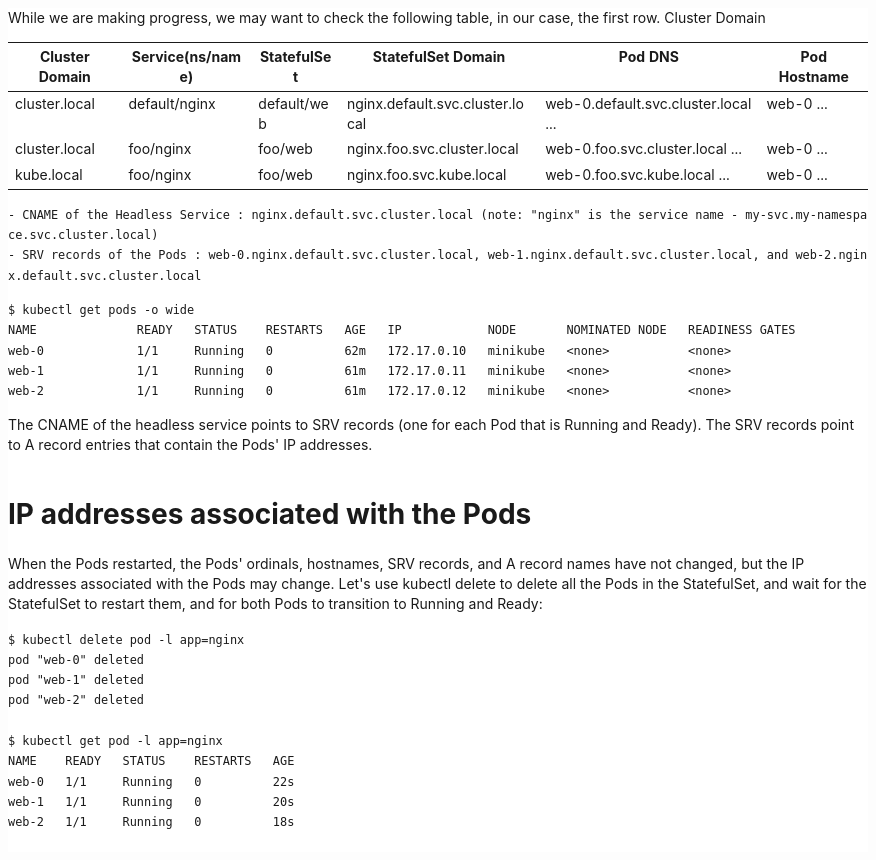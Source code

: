 While we are making progress, we may want to check the following table, in our case, the first row.
Cluster Domain 

| Cluster Domain 	| Service(ns/name) 	| StatefulSet 	| StatefulSet Domain 	| Pod DNS 	| Pod Hostname 	|
|-	|-	|-	|-	|-	|-	|
| cluster.local 	| default/nginx 	| default/web 	| nginx.default.svc.cluster.local 	| web-0.default.svc.cluster.local ... 	| web-0 ... 	|
| cluster.local 	| foo/nginx 	| foo/web 	| nginx.foo.svc.cluster.local 	| web-0.foo.svc.cluster.local ... 	| web-0 ... 	|
| kube.local 	| foo/nginx 	| foo/web 	| nginx.foo.svc.kube.local 	| web-0.foo.svc.kube.local ... 	| web-0 ... 	|




    - CNAME of the Headless Service : nginx.default.svc.cluster.local (note: "nginx" is the service name - my-svc.my-namespace.svc.cluster.local)
    - SRV records of the Pods : web-0.nginx.default.svc.cluster.local, web-1.nginx.default.svc.cluster.local, and web-2.nginx.default.svc.cluster.local
    
    
```
$ kubectl get pods -o wide
NAME              READY   STATUS    RESTARTS   AGE   IP            NODE       NOMINATED NODE   READINESS GATES
web-0             1/1     Running   0          62m   172.17.0.10   minikube   <none>           <none>
web-1             1/1     Running   0          61m   172.17.0.11   minikube   <none>           <none>
web-2             1/1     Running   0          61m   172.17.0.12   minikube   <none>           <none>

```
The CNAME of the headless service points to SRV records (one for each Pod that is Running and Ready). 
The SRV records point to A record entries that contain the Pods' IP addresses.

# IP addresses associated with the Pods

When the Pods restarted, the Pods' ordinals, hostnames, SRV records, and A record names have not changed, but the IP addresses associated with the Pods may change.
Let's use kubectl delete to delete all the Pods in the StatefulSet, and wait for the StatefulSet to restart them, and for both Pods to transition to Running and Ready:
```
$ kubectl delete pod -l app=nginx
pod "web-0" deleted
pod "web-1" deleted
pod "web-2" deleted

$ kubectl get pod -l app=nginx
NAME    READY   STATUS    RESTARTS   AGE
web-0   1/1     Running   0          22s
web-1   1/1     Running   0          20s
web-2   1/1     Running   0          18s


```
